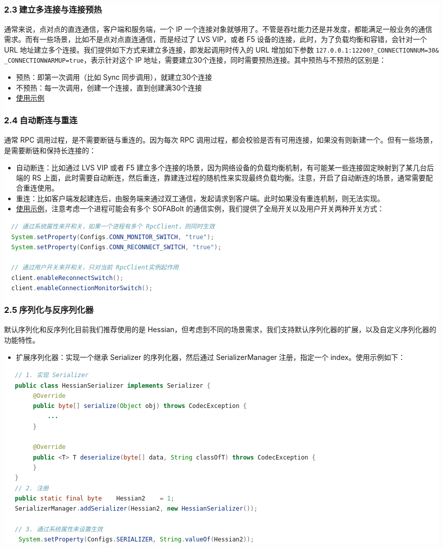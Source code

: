### 2.3 建立多连接与连接预热

通常来说，点对点的直连通信，客户端和服务端，一个 IP 一个连接对象就够用了。不管是吞吐能力还是并发度，都能满足一般业务的通信需求。而有一些场景，比如不是点对点直连通信，而是经过了 LVS VIP，或者 F5 设备的连接，此时，为了负载均衡和容错，会针对一个 URL 地址建立多个连接。我们提供如下方式来建立多连接，即发起调用时传入的 URL 增加如下参数 `127.0.0.1:12200?_CONNECTIONNUM=30&_CONNECTIONWARMUP=true`，表示针对这个 IP 地址，需要建立30个连接，同时需要预热连接。其中预热与不预热的区别是：

* 预热：即第一次调用（比如 Sync 同步调用），就建立30个连接
* 不预热：每一次调用，创建一个连接，直到创建满30个连接
* [使用示例](https://github.com/alipay/sofa-bolt/blob/master/src/test/java/com/alipay/remoting/rpc/addressargs/AddressArgs_CONNECTIONNUM_Test.java##L234)

### 2.4 自动断连与重连

通常 RPC 调用过程，是不需要断链与重连的。因为每次 RPC 调用过程，都会校验是否有可用连接，如果没有则新建一个。但有一些场景，是需要断链和保持长连接的：

* 自动断连：比如通过 LVS VIP 或者 F5 建立多个连接的场景，因为网络设备的负载均衡机制，有可能某一些连接固定映射到了某几台后端的 RS 上面，此时需要自动断连，然后重连，靠建连过程的随机性来实现最终负载均衡。注意，开启了自动断连的场景，通常需要配合重连使用。
* 重连：比如客户端发起建连后，由服务端来通过双工通信，发起请求到客户端。此时如果没有重连机制，则无法实现。
* [使用示例](https://github.com/alipay/sofa-bolt/blob/master/src/test/java/com/alipay/remoting/rpc/connectionmanage/ScheduledDisconnectStrategyTest.java##L246)，注意考虑一个进程可能会有多个 SOFABolt 的通信实例，我们提供了全局开关以及用户开关两种开关方式：
  
  
```java
  // 通过系统属性来开和关，如果一个进程有多个 RpcClient，则同时生效
  System.setProperty(Configs.CONN_MONITOR_SWITCH, "true");
  System.setProperty(Configs.CONN_RECONNECT_SWITCH, "true");

  // 通过用户开关来开和关，只对当前 RpcClient实例起作用
  client.enableReconnectSwitch();
  client.enableConnectionMonitorSwitch();
```

### 2.5 序列化与反序列化器

默认序列化和反序列化目前我们推荐使用的是 Hessian，但考虑到不同的场景需求，我们支持默认序列化器的扩展，以及自定义序列化器的功能特性。
   
* 扩展序列化器：实现一个继承 Serializer 的序列化器，然后通过 SerializerManager 注册，指定一个 index。使用示例如下：

```java
   // 1. 实现 Serializer
   public class HessianSerializer implements Serializer {
        @Override
        public byte[] serialize(Object obj) throws CodecException {
            ...
        }

        @Override
        public <T> T deserialize(byte[] data, String classOfT) throws CodecException {
        }
   }
   // 2. 注册
   public static final byte    Hessian2    = 1;
   SerializerManager.addSerializer(Hessian2, new HessianSerializer());

   // 3. 通过系统属性来设置生效
    System.setProperty(Configs.SERIALIZER, String.valueOf(Hessian2));
```
